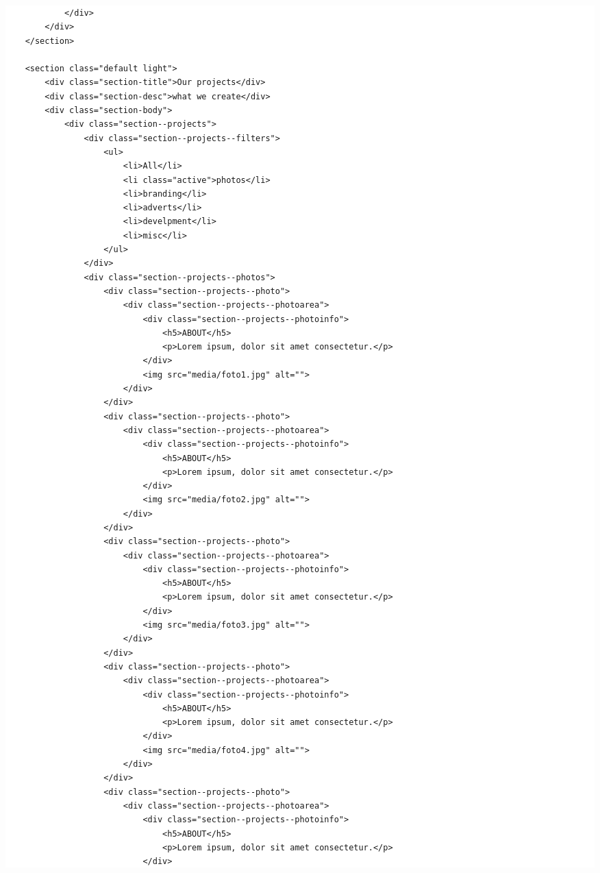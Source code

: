                 </div>
            </div>
        </section>

        <section class="default light">
            <div class="section-title">Our projects</div>
            <div class="section-desc">what we create</div>
            <div class="section-body">
                <div class="section--projects">
                    <div class="section--projects--filters">
                        <ul>
                            <li>All</li>
                            <li class="active">photos</li>
                            <li>branding</li>
                            <li>adverts</li>
                            <li>develpment</li>
                            <li>misc</li>
                        </ul>
                    </div>
                    <div class="section--projects--photos">
                        <div class="section--projects--photo">
                            <div class="section--projects--photoarea">
                                <div class="section--projects--photoinfo">
                                    <h5>ABOUT</h5>
                                    <p>Lorem ipsum, dolor sit amet consectetur.</p>
                                </div>
                                <img src="media/foto1.jpg" alt="">
                            </div>
                        </div>
                        <div class="section--projects--photo">
                            <div class="section--projects--photoarea">
                                <div class="section--projects--photoinfo">
                                    <h5>ABOUT</h5>
                                    <p>Lorem ipsum, dolor sit amet consectetur.</p>
                                </div>
                                <img src="media/foto2.jpg" alt="">
                            </div>
                        </div>
                        <div class="section--projects--photo">
                            <div class="section--projects--photoarea">
                                <div class="section--projects--photoinfo">
                                    <h5>ABOUT</h5>
                                    <p>Lorem ipsum, dolor sit amet consectetur.</p>
                                </div>
                                <img src="media/foto3.jpg" alt="">
                            </div>
                        </div>
                        <div class="section--projects--photo">
                            <div class="section--projects--photoarea">
                                <div class="section--projects--photoinfo">
                                    <h5>ABOUT</h5>
                                    <p>Lorem ipsum, dolor sit amet consectetur.</p>
                                </div>
                                <img src="media/foto4.jpg" alt="">
                            </div>
                        </div>
                        <div class="section--projects--photo">
                            <div class="section--projects--photoarea">
                                <div class="section--projects--photoinfo">
                                    <h5>ABOUT</h5>
                                    <p>Lorem ipsum, dolor sit amet consectetur.</p>
                                </div>